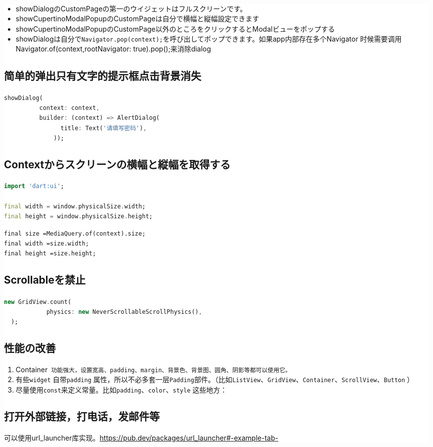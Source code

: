 - showDialogのCustomPageの第一のウイジェットはフルスクリーンです。
- showCupertinoModalPopupのCustomPageは自分で横幅と縦幅設定できます
- showCupertinoModalPopupのCustomPage以外のところをクリックするとModalビューをポップする
- showDialogは自分で`Navigator.pop(context);`を呼び出してポップできます。如果app内部存在多个Navigator 时候需要调用Navigator.of(context,rootNavigator: true).pop();来消除dialog



## 简单的弹出只有文字的提示框点击背景消失

```dart
showDialog(
          context: context,
          builder: (context) => AlertDialog(
                title: Text('请填写密码'),
              ));
```



## Contextからスクリーンの横幅と縦幅を取得する

```dart
import 'dart:ui';

final width = window.physicalSize.width;
final height = window.physicalSize.height;
```



```
final size =MediaQuery.of(context).size;
final width =size.width;
final height =size.height; 
```

## Scrollableを禁止

```dart
new GridView.count(
            physics: new NeverScrollableScrollPhysics(),
  );
```

## 性能の改善

1. Container` 功能强大，设置宽高、padding、margin、背景色、背景图、圆角、阴影等都可以使用它。` 
2. 有些`widget` 自带`padding` 属性，所以不必多套一层`Padding`部件。（比如`ListView`、`GridView`、`Container`、`ScrollView`、`Button` ） 
3. 尽量使用`const`来定义常量。比如`padding`、`color`、`style` 这些地方：

## 打开外部链接，打电话，发邮件等

可以使用url_launcher库实现。https://pub.dev/packages/url_launcher#-example-tab-
